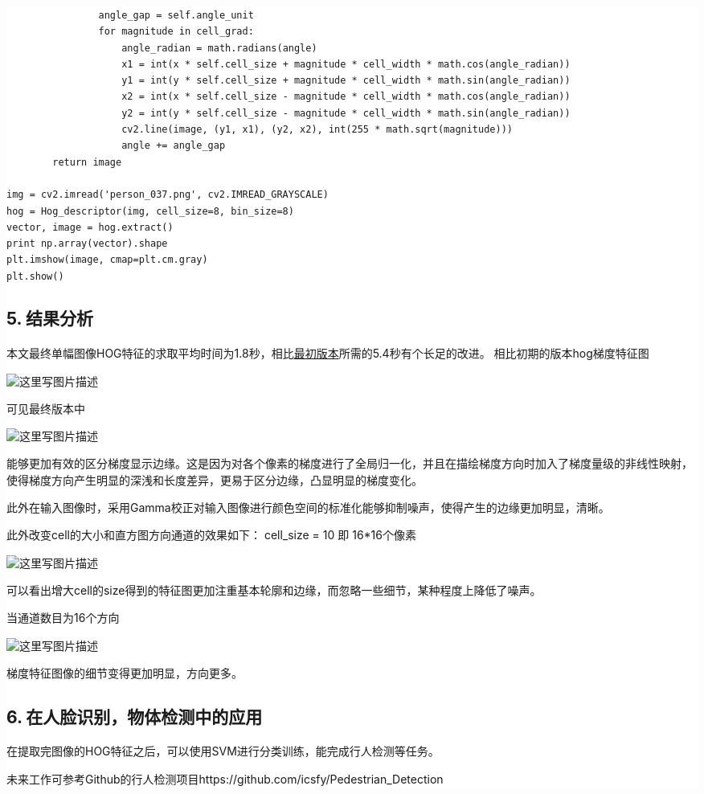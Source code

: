 ```
                angle_gap = self.angle_unit
                for magnitude in cell_grad:
                    angle_radian = math.radians(angle)
                    x1 = int(x * self.cell_size + magnitude * cell_width * math.cos(angle_radian))
                    y1 = int(y * self.cell_size + magnitude * cell_width * math.sin(angle_radian))
                    x2 = int(x * self.cell_size - magnitude * cell_width * math.cos(angle_radian))
                    y2 = int(y * self.cell_size - magnitude * cell_width * math.sin(angle_radian))
                    cv2.line(image, (y1, x1), (y2, x2), int(255 * math.sqrt(magnitude)))
                    angle += angle_gap
        return image

img = cv2.imread('person_037.png', cv2.IMREAD_GRAYSCALE)
hog = Hog_descriptor(img, cell_size=8, bin_size=8)
vector, image = hog.extract()
print np.array(vector).shape
plt.imshow(image, cmap=plt.cm.gray)
plt.show()
```

## 5. 结果分析

本文最终单幅图像HOG特征的求取平均时间为1.8秒，相比[最初版本](https://github.com/chaitu2289/HoG)所需的5.4秒有个长足的改进。
相比初期的版本hog梯度特征图

![这里写图片描述](http://img.blog.csdn.net/20170502123328854?watermark/2/text/aHR0cDovL2Jsb2cuY3Nkbi5uZXQvcHBwODMwMDg4NQ==/font/5a6L5L2T/fontsize/400/fill/I0JBQkFCMA==/dissolve/70/gravity/SouthEast)

 可见最终版本中
 
![这里写图片描述](http://img.blog.csdn.net/20170502123413923?watermark/2/text/aHR0cDovL2Jsb2cuY3Nkbi5uZXQvcHBwODMwMDg4NQ==/font/5a6L5L2T/fontsize/400/fill/I0JBQkFCMA==/dissolve/70/gravity/SouthEast)

能够更加有效的区分梯度显示边缘。这是因为对各个像素的梯度进行了全局归一化，并且在描绘梯度方向时加入了梯度量级的非线性映射，使得梯度方向产生明显的深浅和长度差异，更易于区分边缘，凸显明显的梯度变化。

此外在输入图像时，采用Gamma校正对输入图像进行颜色空间的标准化能够抑制噪声，使得产生的边缘更加明显，清晰。

此外改变cell的大小和直方图方向通道的效果如下：
cell_size = 10 即 16*16个像素

![这里写图片描述](http://img.blog.csdn.net/20170502123459361?watermark/2/text/aHR0cDovL2Jsb2cuY3Nkbi5uZXQvcHBwODMwMDg4NQ==/font/5a6L5L2T/fontsize/400/fill/I0JBQkFCMA==/dissolve/70/gravity/SouthEast)

可以看出增大cell的size得到的特征图更加注重基本轮廓和边缘，而忽略一些细节，某种程度上降低了噪声。

当通道数目为16个方向

![这里写图片描述](http://img.blog.csdn.net/20170502123530058?watermark/2/text/aHR0cDovL2Jsb2cuY3Nkbi5uZXQvcHBwODMwMDg4NQ==/font/5a6L5L2T/fontsize/400/fill/I0JBQkFCMA==/dissolve/70/gravity/SouthEast)

梯度特征图像的细节变得更加明显，方向更多。

## 6. 在人脸识别，物体检测中的应用

在提取完图像的HOG特征之后，可以使用SVM进行分类训练，能完成行人检测等任务。

未来工作可参考Github的行人检测项目https://github.com/icsfy/Pedestrian_Detection



